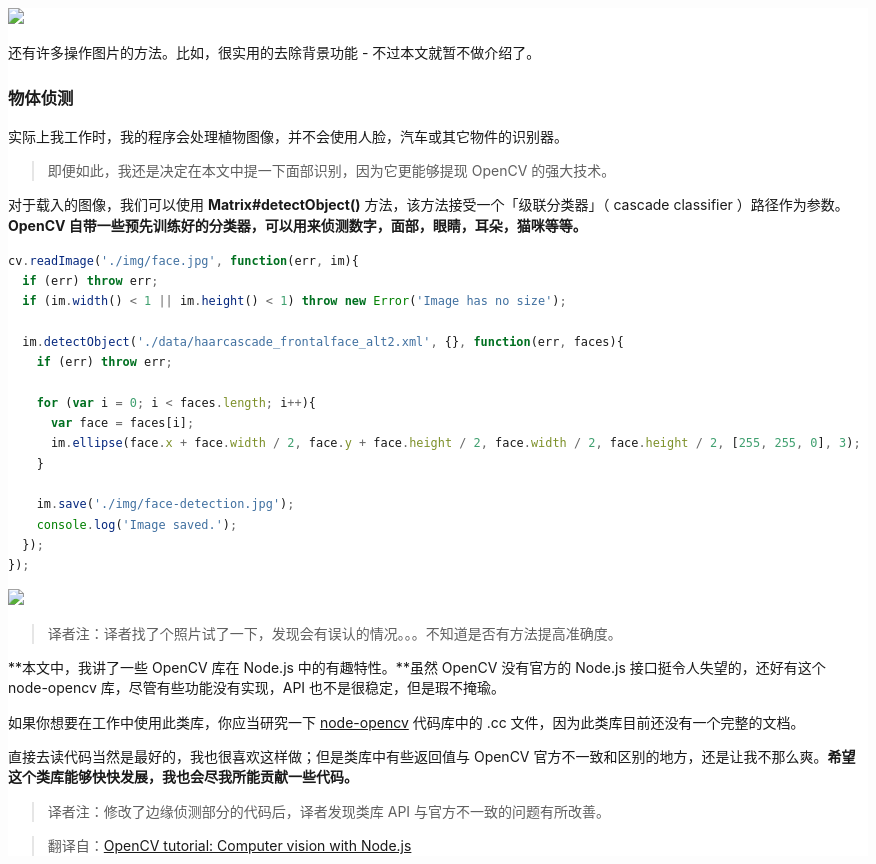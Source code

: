 ![](https://ww1.sinaimg.cn/large/7327fe71gy1fdteahxpalj20xc0xcjuw.jpg)

还有许多操作图片的方法。比如，很实用的去除背景功能 - 不过本文就暂不做介绍了。

### 物体侦测

实际上我工作时，我的程序会处理植物图像，并不会使用人脸，汽车或其它物件的识别器。

> 即便如此，我还是决定在本文中提一下面部识别，因为它更能够提现 OpenCV 的强大技术。

对于载入的图像，我们可以使用 **Matrix#detectObject()** 方法，该方法接受一个「级联分类器」（ cascade classifier ）路径作为参数。**OpenCV 自带一些预先训练好的分类器，可以用来侦测数字，面部，眼睛，耳朵，猫咪等等。**

```javascript
cv.readImage('./img/face.jpg', function(err, im){  
  if (err) throw err;
  if (im.width() < 1 || im.height() < 1) throw new Error('Image has no size');

  im.detectObject('./data/haarcascade_frontalface_alt2.xml', {}, function(err, faces){
    if (err) throw err;

    for (var i = 0; i < faces.length; i++){
      var face = faces[i];
      im.ellipse(face.x + face.width / 2, face.y + face.height / 2, face.width / 2, face.height / 2, [255, 255, 0], 3);
    }

    im.save('./img/face-detection.jpg');
    console.log('Image saved.');
  });
});
```

![](https://ww1.sinaimg.cn/large/7327fe71gy1fdtf8ak5n3j20v90ku1kx.jpg)

> 译者注：译者找了个照片试了一下，发现会有误认的情况。。。不知道是否有方法提高准确度。

**本文中，我讲了一些 OpenCV 库在 Node.js 中的有趣特性。**虽然 OpenCV 没有官方的 Node.js 接口挺令人失望的，还好有这个 node-opencv 库，尽管有些功能没有实现，API 也不是很稳定，但是瑕不掩瑜。

如果你想要在工作中使用此类库，你应当研究一下 [node-opencv](https://github.com/peterbraden/node-opencv) 代码库中的 .cc 文件，因为此类库目前还没有一个完整的文档。

直接去读代码当然是最好的，我也很喜欢这样做；但是类库中有些返回值与 OpenCV 官方不一致和区别的地方，还是让我不那么爽。**希望这个类库能够快快发展，我也会尽我所能贡献一些代码。**

> 译者注：修改了边缘侦测部分的代码后，译者发现类库 API 与官方不一致的问题有所改善。

> 翻译自：[OpenCV tutorial: Computer vision with Node.js](https://community.risingstack.com/opencv-tutorial-computer-vision-with-node-js/)